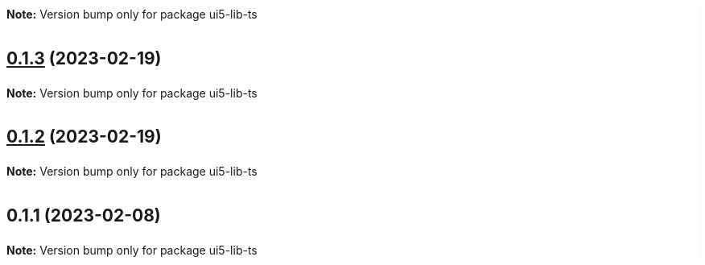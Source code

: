**Note:** Version bump only for package ui5-lib-ts

## [0.1.3](https://github.com/ui5-community/ui5-ecosystem-showcase/compare/ui5-lib-ts@0.1.2...ui5-lib-ts@0.1.3) (2023-02-19)

**Note:** Version bump only for package ui5-lib-ts

## [0.1.2](https://github.com/ui5-community/ui5-ecosystem-showcase/compare/ui5-lib-ts@0.1.1...ui5-lib-ts@0.1.2) (2023-02-19)

**Note:** Version bump only for package ui5-lib-ts

## 0.1.1 (2023-02-08)

**Note:** Version bump only for package ui5-lib-ts
